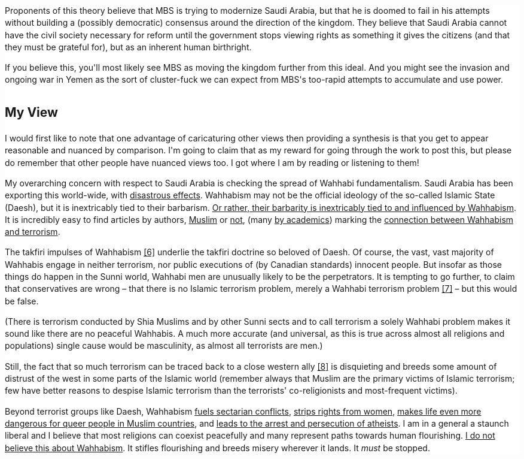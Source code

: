Proponents of this theory believe that MBS is trying to modernize Saudi Arabia, but that he is doomed to fail in his attempts without building a (possibly democratic) consensus around the direction of the kingdom. They believe that Saudi Arabia cannot have the civil society necessary for reform until the government stops viewing rights as something it gives the citizens (and that they must be grateful for), but as an inherent human birthright.

If you believe this, you'll most likely see MBS as moving the kingdom further from this ideal. And you might see the invasion and ongoing war in Yemen as the sort of cluster-fuck we can expect from MBS's too-rapid attempts to accumulate and use power.

<h2>My View</h2>
I would first like to note that one advantage of caricaturing other views then providing a synthesis is that you get to appear reasonable and nuanced by comparison. I'm going to claim that as my reward for going through the work to post this, but please do remember that other people have nuanced views too. I got where I am by reading or listening to them!

My overarching concern with respect to Saudi Arabia is checking the spread of Wahhabi fundamentalism. Saudi Arabia has been exporting this world-wide, with <a href="http://foreignpolicy.com/2017/02/14/indonesias-moderate-islam-is-slowly-crumbling/">disastrous effects</a>. Wahhabism may not be the official ideology of the so-called Islamic State (Daesh), but it is inextricably tied to their barbarism. <a href="https://www.newstatesman.com/world-affairs/2014/11/wahhabism-isis-how-saudi-arabia-exported-main-source-global-terrorism">Or rather, their barbarity is inextricably tied to and influenced by Wahhabism</a>. It is incredibly easy to find articles by authors, <a href="http://www.independent.co.uk/voices/london-bridge-terrorist-attackers-british-muslim-man-islam-saudi-mosques-wahhabi-different-a7775116.html">Muslim</a> or <a href="https://www.salon.com/2016/01/06/saudi_arabia_funds_and_exports_islamic_extremism_the_truth_behind_the_toxic_u_s_relationship_with_the_theocratic_nation/">not</a>, (many <a href="https://www.huffingtonpost.com/entry/saudi-wahhabism-islam-terrorism_b_6501916.html">by academics</a>) marking the <a href="https://www.nytimes.com/2015/11/21/opinion/saudi-arabia-an-isis-that-has-made-it.html">connection between Wahhabism and terrorism</a>.

The takfiri impulses of Wahhabism <a href="#mbs-bot-6" id="mbs-top-6">[6]</a> underlie the takfiri doctrine so beloved of Daesh. Of course, the vast, vast majority of Wahhabis engage in neither terrorism, nor public executions of (by Canadian standards) innocent people. But insofar as those things do happen in the Sunni world, Wahhabi men are unusually likely to be the perpetrators. It is tempting to go further, to claim that conservatives are wrong – that there is no Islamic terrorism problem, merely a Wahhabi terrorism problem <a href="#mbs-bot-7" id="mbs-top-7">[7]</a> – but this would be false.

(There is terrorism conducted by Shia Muslims and by other Sunni sects and to call terrorism a solely Wahhabi problem makes it sound like there are no peaceful Wahhabis. A much more accurate (and universal, as this is true across almost all religions and populations) single cause would be masculinity, as almost all terrorists are men.)

Still, the fact that so much terrorism can be traced back to a close western ally <a href="#mbs-bot-8" id="mbs-top-8">[8]</a> is disquieting and breeds some amount of distrust of the west in some parts of the Islamic world (remember always that Muslim are the primary victims of Islamic terrorism; few have better reasons to despise Islamic terrorism than the terrorists' co-religionists and most-frequent victims).

Beyond terrorist groups like Daesh, Wahhabism <a href="http://fpif.org/the_wahhabi_war_on_indonesias_shiites/">fuels sectarian conflicts</a>, <a href="https://www.hoover.org/research/wahhabi-wannabes-and-malaysias-moderate-muslim-myth">strips rights from women</a>, <a href="https://www.huffingtonpost.com/entry/indonesians-targeted-and-criminalized-for-indecency_us_588bbffde4b0de286b257316">makes life even more dangerous for queer people in Muslim countries</a>, and <a href="https://www.quora.com/Whats-it-like-being-an-atheist-in-an-Islamic-society/answers/10996898">leads to the arrest and persecution of atheists</a>. I am in a general a staunch liberal and I believe that most religions can coexist peacefully and many represent paths towards human flourishing. <u>I do not believe this about Wahhabism</u>. It stifles flourishing and breeds misery wherever it lands. It <em>must</em> be stopped.
